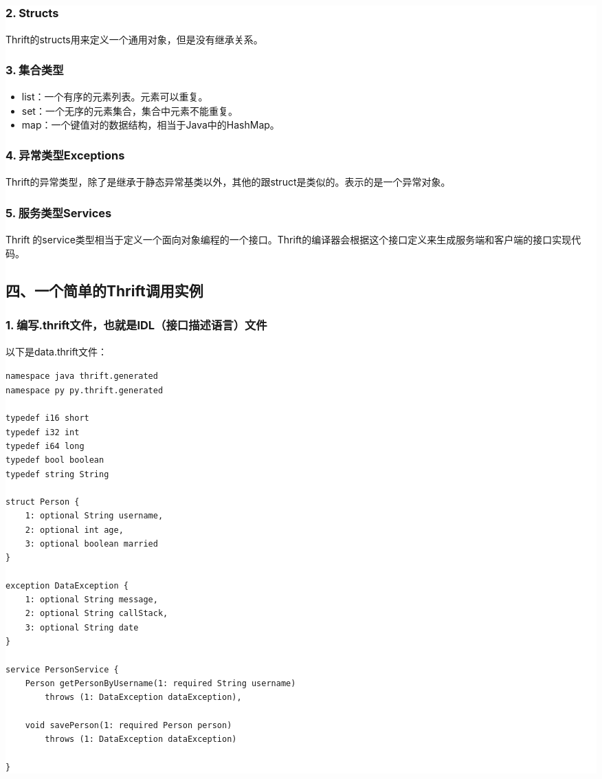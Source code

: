 ### 2. Structs

Thrift的structs用来定义一个通用对象，但是没有继承关系。

### 3. 集合类型

- list：一个有序的元素列表。元素可以重复。
- set：一个无序的元素集合，集合中元素不能重复。
- map：一个键值对的数据结构，相当于Java中的HashMap。

### 4. 异常类型Exceptions

Thrift的异常类型，除了是继承于静态异常基类以外，其他的跟struct是类似的。表示的是一个异常对象。

### 5. 服务类型Services

Thrift 的service类型相当于定义一个面向对象编程的一个接口。Thrift的编译器会根据这个接口定义来生成服务端和客户端的接口实现代码。





## 四、一个简单的Thrift调用实例

### 1. 编写.thrift文件，也就是IDL（接口描述语言）文件

以下是data.thrift文件：

```thrift
namespace java thrift.generated
namespace py py.thrift.generated

typedef i16 short
typedef i32 int
typedef i64 long
typedef bool boolean
typedef string String

struct Person {
    1: optional String username,
    2: optional int age,
    3: optional boolean married
}

exception DataException {
    1: optional String message,
    2: optional String callStack,
    3: optional String date
}

service PersonService {
    Person getPersonByUsername(1: required String username)
        throws (1: DataException dataException),

    void savePerson(1: required Person person)
        throws (1: DataException dataException)

}
```
